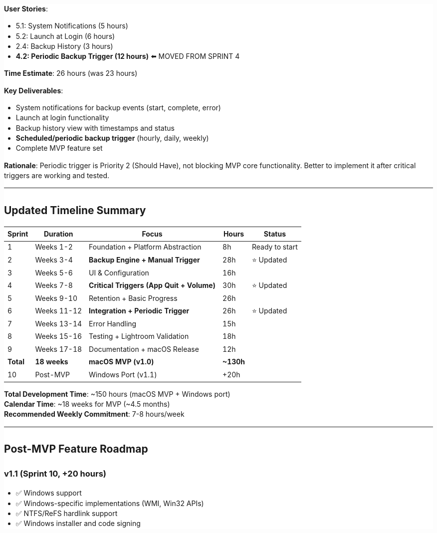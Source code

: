 **User Stories**:
- 5.1: System Notifications (5 hours)
- 5.2: Launch at Login (6 hours)
- 2.4: Backup History (3 hours)
- **4.2: Periodic Backup Trigger (12 hours)** ⬅️ MOVED FROM SPRINT 4

**Time Estimate**: 26 hours (was 23 hours)

**Key Deliverables**:
- System notifications for backup events (start, complete, error)
- Launch at login functionality
- Backup history view with timestamps and status
- **Scheduled/periodic backup trigger** (hourly, daily, weekly)
- Complete MVP feature set

**Rationale**: Periodic trigger is Priority 2 (Should Have), not blocking MVP core functionality. Better to implement it after critical triggers are working and tested.

---

## Updated Timeline Summary

| Sprint | Duration | Focus | Hours | Status |
|--------|----------|-------|-------|--------|
| 1 | Weeks 1-2 | Foundation + Platform Abstraction | 8h | Ready to start |
| 2 | Weeks 3-4 | **Backup Engine + Manual Trigger** | 28h | ⭐ Updated |
| 3 | Weeks 5-6 | UI & Configuration | 16h | |
| 4 | Weeks 7-8 | **Critical Triggers (App Quit + Volume)** | 30h | ⭐ Updated |
| 5 | Weeks 9-10 | Retention + Basic Progress | 26h | |
| 6 | Weeks 11-12 | **Integration + Periodic Trigger** | 26h | ⭐ Updated |
| 7 | Weeks 13-14 | Error Handling | 15h | |
| 8 | Weeks 15-16 | Testing + Lightroom Validation | 18h | |
| 9 | Weeks 17-18 | Documentation + macOS Release | 12h | |
| **Total** | **18 weeks** | **macOS MVP (v1.0)** | **~130h** | |
| 10 | Post-MVP | Windows Port (v1.1) | +20h | |

**Total Development Time**: ~150 hours (macOS MVP + Windows port)  
**Calendar Time**: ~18 weeks for MVP (~4.5 months)  
**Recommended Weekly Commitment**: 7-8 hours/week

---

## Post-MVP Feature Roadmap

### v1.1 (Sprint 10, +20 hours)
- ✅ Windows support
- ✅ Windows-specific implementations (WMI, Win32 APIs)
- ✅ NTFS/ReFS hardlink support
- ✅ Windows installer and code signing
